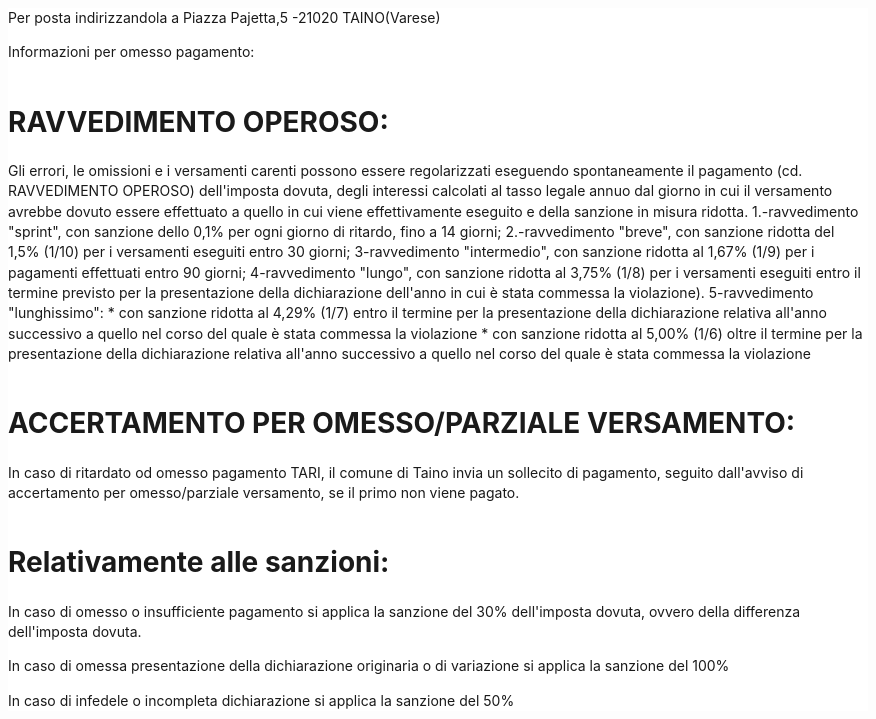 Per posta indirizzandola a Piazza Pajetta,5 -21020 TAINO(Varese)

Informazioni per omesso pagamento:

# RAVVEDIMENTO OPEROSO:
Gli errori, le omissioni e i versamenti carenti possono essere regolarizzati eseguendo spontaneamente il pagamento (cd. RAVVEDIMENTO OPEROSO) dell'imposta dovuta, degli interessi calcolati al tasso legale annuo dal giorno in cui il versamento avrebbe dovuto essere effettuato a quello in cui viene effettivamente eseguito e della sanzione in misura ridotta. 1.-ravvedimento "sprint", con sanzione dello 0,1% per ogni giorno di ritardo, fino a 14 giorni; 2.-ravvedimento "breve", con sanzione ridotta del 1,5% (1/10) per i versamenti eseguiti entro 30 giorni; 3-ravvedimento "intermedio", con sanzione ridotta al 1,67% (1/9) per i pagamenti effettuati entro 90 giorni; 4-ravvedimento "lungo", con sanzione ridotta al 3,75% (1/8) per i versamenti eseguiti entro il termine previsto per la presentazione della dichiarazione dell'anno in cui è stata commessa la violazione). 5-ravvedimento "lunghissimo": * con sanzione ridotta al 4,29% (1/7) entro il termine per la presentazione della dichiarazione relativa all'anno successivo a quello nel corso del quale è stata commessa la violazione * con sanzione ridotta al 5,00% (1/6) oltre il termine per la presentazione della dichiarazione relativa all'anno successivo a quello nel corso del quale è stata commessa la violazione

# ACCERTAMENTO PER OMESSO/PARZIALE VERSAMENTO:
In caso di ritardato od omesso pagamento TARI, il comune di Taino invia un sollecito di pagamento, seguito dall'avviso di accertamento per omesso/parziale versamento, se il primo non viene pagato.

# Relativamente alle sanzioni:
In caso di omesso o insufficiente pagamento si applica la sanzione del 30% dell'imposta dovuta, ovvero della differenza dell'imposta dovuta.

In caso di omessa presentazione della dichiarazione originaria o di variazione si applica la sanzione del 100%

In caso di infedele o incompleta dichiarazione si applica la sanzione del 50% 

